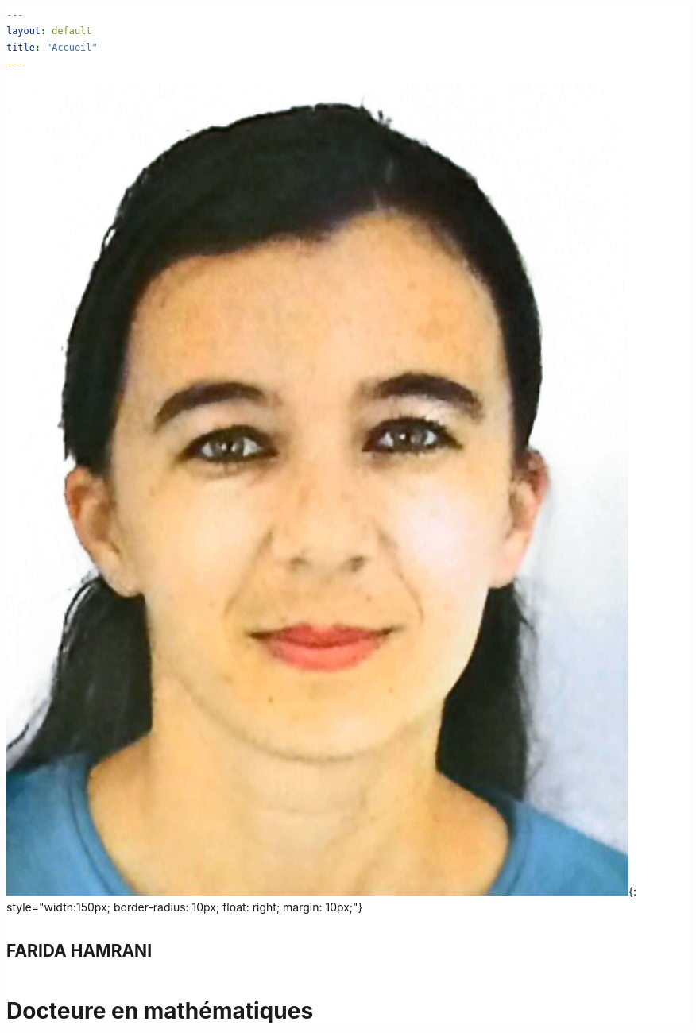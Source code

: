 ```yaml
---
layout: default
title: "Accueil"
---
```

![Ma photo](assets/images/photo.jpg){: style="width:150px; border-radius: 10px; float: right; margin: 10px;"}
## **FARIDA HAMRANI**
# **Docteure en mathématiques** 